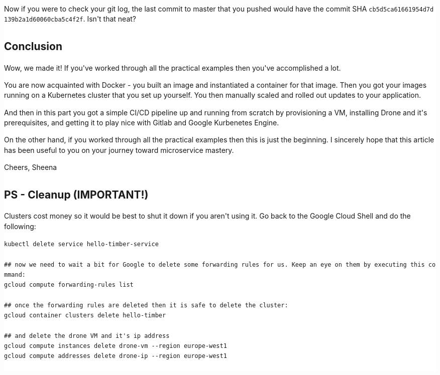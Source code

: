 Now if you were to check your git log, the last commit to master that you pushed would have the commit SHA `cb5d5ca61661954d7d139b2a1d60060cba5c4f2f`. Isn't that neat?


## Conclusion

Wow, we made it! If you've worked through all the practical examples then you've accomplished a lot.

You are now acquainted with Docker - you built an image and instantiated a container for that image. Then you got your images running on a Kubernetes cluster that you set up yourself. You then manually scaled and rolled out updates to your application.

And then in this part you got a simple CI/CD pipeline up and running from scratch by provisioning a VM, installing Drone and it's prerequisites, and getting it to play nice with Gitlab and Google Kurbenetes Engine.

On the other hand, if you worked through all the practical examples then this is just the beginning. I sincerely hope that this article has been useful to you on your journey toward microservice mastery.

Cheers,
Sheena

## PS - Cleanup (IMPORTANT!)

Clusters cost money so it would be best to shut it down if you aren't using it. Go back to the Google Cloud Shell and do the following:

```
kubectl delete service hello-timber-service

## now we need to wait a bit for Google to delete some forwarding rules for us. Keep an eye on them by executing this command:
gcloud compute forwarding-rules list

## once the forwarding rules are deleted then it is safe to delete the cluster:
gcloud container clusters delete hello-timber

## and delete the drone VM and it's ip address
gcloud compute instances delete drone-vm --region europe-west1
gcloud compute addresses delete drone-ip --region europe-west1


```





